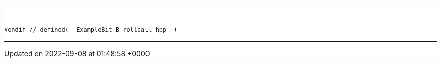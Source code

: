 ```


#endif // defined(__ExampleBit_B_rollcall_hpp__)
```


-------------------------------

Updated on 2022-09-08 at 01:48:58 +0000
